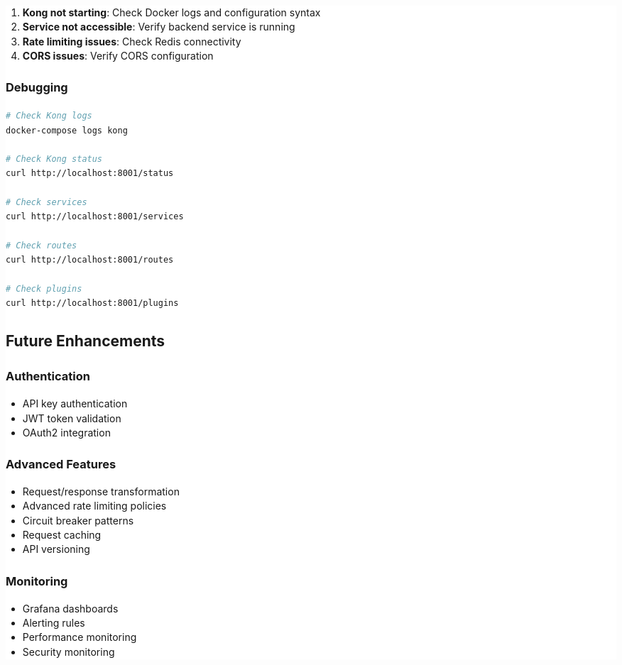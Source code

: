 1. **Kong not starting**: Check Docker logs and configuration syntax
2. **Service not accessible**: Verify backend service is running
3. **Rate limiting issues**: Check Redis connectivity
4. **CORS issues**: Verify CORS configuration

### Debugging

```bash
# Check Kong logs
docker-compose logs kong

# Check Kong status
curl http://localhost:8001/status

# Check services
curl http://localhost:8001/services

# Check routes
curl http://localhost:8001/routes

# Check plugins
curl http://localhost:8001/plugins
```

## Future Enhancements

### Authentication

- API key authentication
- JWT token validation
- OAuth2 integration

### Advanced Features

- Request/response transformation
- Advanced rate limiting policies
- Circuit breaker patterns
- Request caching
- API versioning

### Monitoring

- Grafana dashboards
- Alerting rules
- Performance monitoring
- Security monitoring
